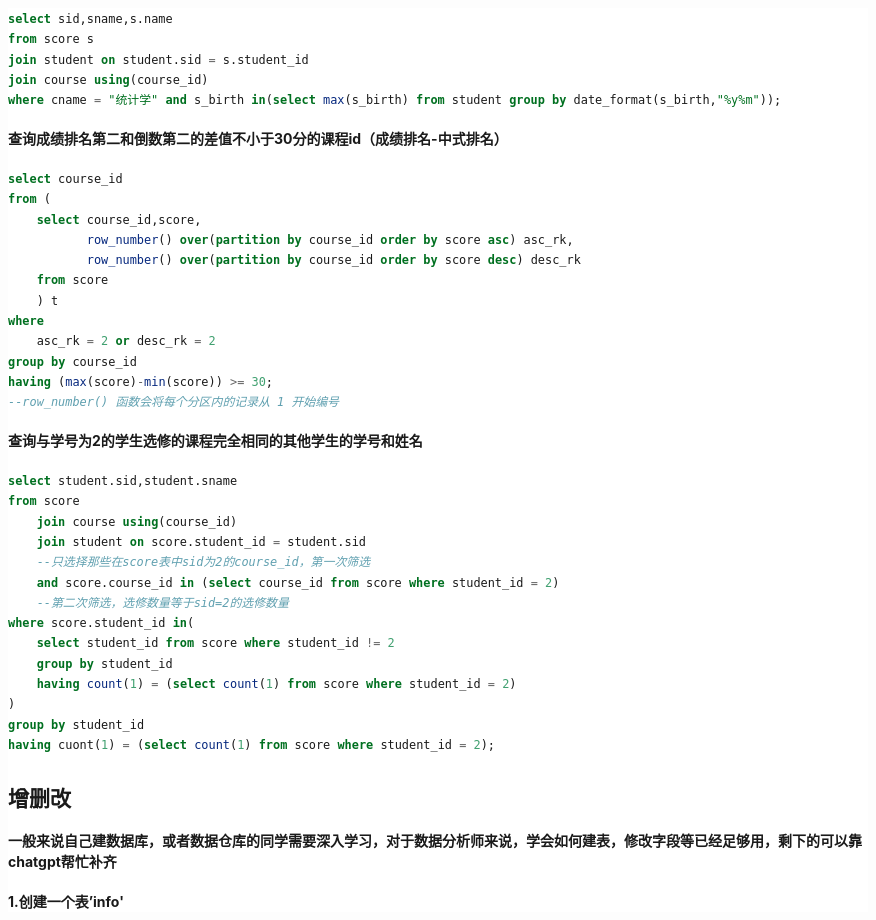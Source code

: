 ```sql
select sid,sname,s.name
from score s
join student on student.sid = s.student_id
join course using(course_id)
where cname = "统计学" and s_birth in(select max(s_birth) from student group by date_format(s_birth,"%y%m"));
```



#### 查询成绩排名第二和倒数第二的差值不小于30分的课程id（成绩排名-中式排名）

```sql
select course_id
from (
    select course_id,score,
    	   row_number() over(partition by course_id order by score asc) asc_rk,
    	   row_number() over(partition by course_id order by score desc) desc_rk
    from score
    ) t
where
	asc_rk = 2 or desc_rk = 2
group by course_id
having (max(score)-min(score)) >= 30;
--row_number() 函数会将每个分区内的记录从 1 开始编号
```



#### 查询与学号为2的学生选修的课程完全相同的其他学生的学号和姓名

```sql
select student.sid,student.sname
from score
	join course using(course_id)
	join student on score.student_id = student.sid
	--只选择那些在score表中sid为2的course_id，第一次筛选
	and score.course_id in (select course_id from score where student_id = 2)
	--第二次筛选，选修数量等于sid=2的选修数量
where score.student_id in(
	select student_id from score where student_id != 2
	group by student_id
	having count(1) = (select count(1) from score where student_id = 2)
)
group by student_id
having cuont(1) = (select count(1) from score where student_id = 2);
```

## 增删改

**一般来说自己建数据库，或者数据仓库的同学需要深入学习，对于数据分析师来说，学会如何建表，修改字段等已经足够用，剩下的可以靠chatgpt帮忙补齐**

#### 1.创建一个表’info'
